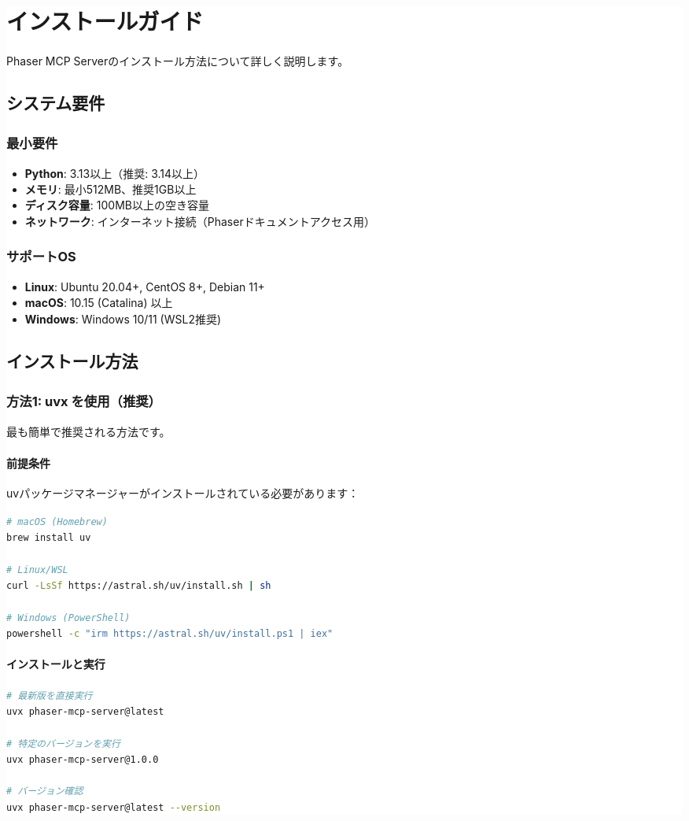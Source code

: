 # インストールガイド

Phaser MCP Serverのインストール方法について詳しく説明します。

## システム要件

### 最小要件

- **Python**: 3.13以上（推奨: 3.14以上）
- **メモリ**: 最小512MB、推奨1GB以上
- **ディスク容量**: 100MB以上の空き容量
- **ネットワーク**: インターネット接続（Phaserドキュメントアクセス用）

### サポートOS

- **Linux**: Ubuntu 20.04+, CentOS 8+, Debian 11+
- **macOS**: 10.15 (Catalina) 以上
- **Windows**: Windows 10/11 (WSL2推奨)

## インストール方法

### 方法1: uvx を使用（推奨）

最も簡単で推奨される方法です。

#### 前提条件

uvパッケージマネージャーがインストールされている必要があります：

```bash
# macOS (Homebrew)
brew install uv

# Linux/WSL
curl -LsSf https://astral.sh/uv/install.sh | sh

# Windows (PowerShell)
powershell -c "irm https://astral.sh/uv/install.ps1 | iex"
```

#### インストールと実行

```bash
# 最新版を直接実行
uvx phaser-mcp-server@latest

# 特定のバージョンを実行
uvx phaser-mcp-server@1.0.0

# バージョン確認
uvx phaser-mcp-server@latest --version
```
